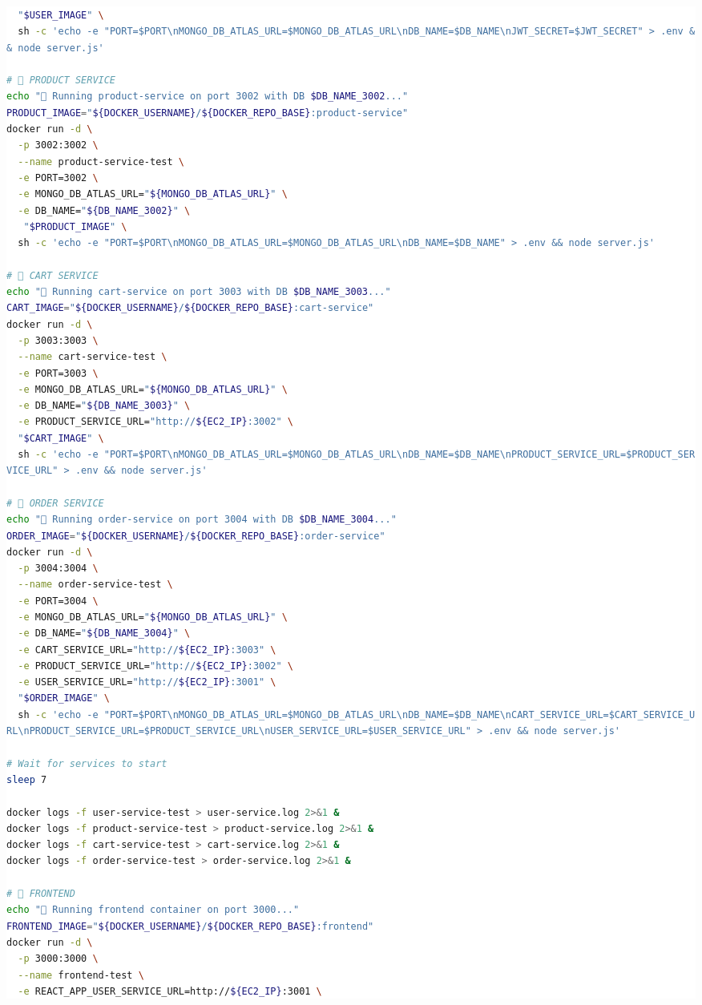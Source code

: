 ```bash
  "$USER_IMAGE" \
  sh -c 'echo -e "PORT=$PORT\nMONGO_DB_ATLAS_URL=$MONGO_DB_ATLAS_URL\nDB_NAME=$DB_NAME\nJWT_SECRET=$JWT_SECRET" > .env && node server.js'

# 🧪 PRODUCT SERVICE
echo "🧪 Running product-service on port 3002 with DB $DB_NAME_3002..."
PRODUCT_IMAGE="${DOCKER_USERNAME}/${DOCKER_REPO_BASE}:product-service"
docker run -d \
  -p 3002:3002 \
  --name product-service-test \
  -e PORT=3002 \
  -e MONGO_DB_ATLAS_URL="${MONGO_DB_ATLAS_URL}" \
  -e DB_NAME="${DB_NAME_3002}" \
   "$PRODUCT_IMAGE" \
  sh -c 'echo -e "PORT=$PORT\nMONGO_DB_ATLAS_URL=$MONGO_DB_ATLAS_URL\nDB_NAME=$DB_NAME" > .env && node server.js'

# 🧪 CART SERVICE
echo "🧪 Running cart-service on port 3003 with DB $DB_NAME_3003..."
CART_IMAGE="${DOCKER_USERNAME}/${DOCKER_REPO_BASE}:cart-service"
docker run -d \
  -p 3003:3003 \
  --name cart-service-test \
  -e PORT=3003 \
  -e MONGO_DB_ATLAS_URL="${MONGO_DB_ATLAS_URL}" \
  -e DB_NAME="${DB_NAME_3003}" \
  -e PRODUCT_SERVICE_URL="http://${EC2_IP}:3002" \
  "$CART_IMAGE" \
  sh -c 'echo -e "PORT=$PORT\nMONGO_DB_ATLAS_URL=$MONGO_DB_ATLAS_URL\nDB_NAME=$DB_NAME\nPRODUCT_SERVICE_URL=$PRODUCT_SERVICE_URL" > .env && node server.js'

# 🧪 ORDER SERVICE
echo "🧪 Running order-service on port 3004 with DB $DB_NAME_3004..."
ORDER_IMAGE="${DOCKER_USERNAME}/${DOCKER_REPO_BASE}:order-service"
docker run -d \
  -p 3004:3004 \
  --name order-service-test \
  -e PORT=3004 \
  -e MONGO_DB_ATLAS_URL="${MONGO_DB_ATLAS_URL}" \
  -e DB_NAME="${DB_NAME_3004}" \
  -e CART_SERVICE_URL="http://${EC2_IP}:3003" \
  -e PRODUCT_SERVICE_URL="http://${EC2_IP}:3002" \
  -e USER_SERVICE_URL="http://${EC2_IP}:3001" \
  "$ORDER_IMAGE" \
  sh -c 'echo -e "PORT=$PORT\nMONGO_DB_ATLAS_URL=$MONGO_DB_ATLAS_URL\nDB_NAME=$DB_NAME\nCART_SERVICE_URL=$CART_SERVICE_URL\nPRODUCT_SERVICE_URL=$PRODUCT_SERVICE_URL\nUSER_SERVICE_URL=$USER_SERVICE_URL" > .env && node server.js'

# Wait for services to start
sleep 7

docker logs -f user-service-test > user-service.log 2>&1 &
docker logs -f product-service-test > product-service.log 2>&1 &
docker logs -f cart-service-test > cart-service.log 2>&1 &
docker logs -f order-service-test > order-service.log 2>&1 &

# 🧪 FRONTEND
echo "🧪 Running frontend container on port 3000..."
FRONTEND_IMAGE="${DOCKER_USERNAME}/${DOCKER_REPO_BASE}:frontend"
docker run -d \
  -p 3000:3000 \
  --name frontend-test \
  -e REACT_APP_USER_SERVICE_URL=http://${EC2_IP}:3001 \
```